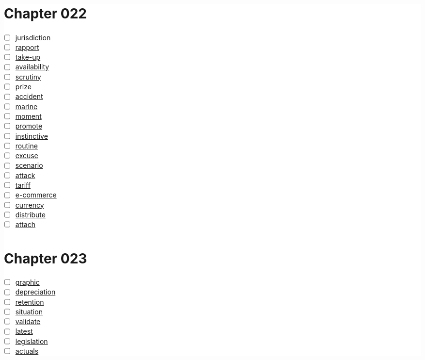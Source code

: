 # Chapter 022

- [ ] [jurisdiction](https://github.com/Tdahuyou/yuque-public/blob/qwerty-learner-tools/dict/BEC_3/jurisdiction.md)
- [ ] [rapport](https://github.com/Tdahuyou/yuque-public/blob/qwerty-learner-tools/dict/BEC_3/rapport.md)
- [ ] [take-up](https://github.com/Tdahuyou/yuque-public/blob/qwerty-learner-tools/dict/BEC_3/take-up.md)
- [ ] [availability](https://github.com/Tdahuyou/yuque-public/blob/qwerty-learner-tools/dict/BEC_3/availability.md)
- [ ] [scrutiny](https://github.com/Tdahuyou/yuque-public/blob/qwerty-learner-tools/dict/BEC_3/scrutiny.md)
- [ ] [prize](https://github.com/Tdahuyou/yuque-public/blob/qwerty-learner-tools/dict/BEC_3/prize.md)
- [ ] [accident](https://github.com/Tdahuyou/yuque-public/blob/qwerty-learner-tools/dict/BEC_3/accident.md)
- [ ] [marine](https://github.com/Tdahuyou/yuque-public/blob/qwerty-learner-tools/dict/BEC_3/marine.md)
- [ ] [moment](https://github.com/Tdahuyou/yuque-public/blob/qwerty-learner-tools/dict/BEC_3/moment.md)
- [ ] [promote](https://github.com/Tdahuyou/yuque-public/blob/qwerty-learner-tools/dict/BEC_3/promote.md)
- [ ] [instinctive](https://github.com/Tdahuyou/yuque-public/blob/qwerty-learner-tools/dict/BEC_3/instinctive.md)
- [ ] [routine](https://github.com/Tdahuyou/yuque-public/blob/qwerty-learner-tools/dict/BEC_3/routine.md)
- [ ] [excuse](https://github.com/Tdahuyou/yuque-public/blob/qwerty-learner-tools/dict/BEC_3/excuse.md)
- [ ] [scenario](https://github.com/Tdahuyou/yuque-public/blob/qwerty-learner-tools/dict/BEC_3/scenario.md)
- [ ] [attack](https://github.com/Tdahuyou/yuque-public/blob/qwerty-learner-tools/dict/BEC_3/attack.md)
- [ ] [tariff](https://github.com/Tdahuyou/yuque-public/blob/qwerty-learner-tools/dict/BEC_3/tariff.md)
- [ ] [e-commerce](https://github.com/Tdahuyou/yuque-public/blob/qwerty-learner-tools/dict/BEC_3/e-commerce.md)
- [ ] [currency](https://github.com/Tdahuyou/yuque-public/blob/qwerty-learner-tools/dict/BEC_3/currency.md)
- [ ] [distribute](https://github.com/Tdahuyou/yuque-public/blob/qwerty-learner-tools/dict/BEC_3/distribute.md)
- [ ] [attach](https://github.com/Tdahuyou/yuque-public/blob/qwerty-learner-tools/dict/BEC_3/attach.md)

# Chapter 023

- [ ] [graphic](https://github.com/Tdahuyou/yuque-public/blob/qwerty-learner-tools/dict/BEC_3/graphic.md)
- [ ] [depreciation](https://github.com/Tdahuyou/yuque-public/blob/qwerty-learner-tools/dict/BEC_3/depreciation.md)
- [ ] [retention](https://github.com/Tdahuyou/yuque-public/blob/qwerty-learner-tools/dict/BEC_3/retention.md)
- [ ] [situation](https://github.com/Tdahuyou/yuque-public/blob/qwerty-learner-tools/dict/BEC_3/situation.md)
- [ ] [validate](https://github.com/Tdahuyou/yuque-public/blob/qwerty-learner-tools/dict/BEC_3/validate.md)
- [ ] [latest](https://github.com/Tdahuyou/yuque-public/blob/qwerty-learner-tools/dict/BEC_3/latest.md)
- [ ] [legislation](https://github.com/Tdahuyou/yuque-public/blob/qwerty-learner-tools/dict/BEC_3/legislation.md)
- [ ] [actuals](https://github.com/Tdahuyou/yuque-public/blob/qwerty-learner-tools/dict/BEC_3/actuals.md)